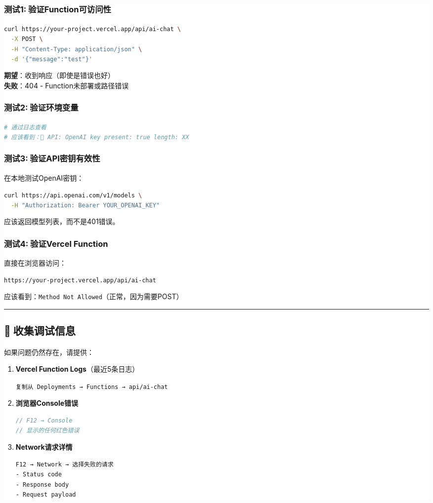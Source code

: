 ### 测试1: 验证Function可访问性

```bash
curl https://your-project.vercel.app/api/ai-chat \
  -X POST \
  -H "Content-Type: application/json" \
  -d '{"message":"test"}'
```

**期望**：收到响应（即使是错误也好）  
**失败**：404 - Function未部署或路径错误

### 测试2: 验证环境变量

```bash
# 通过日志查看
# 应该看到：🔵 API: OpenAI key present: true length: XX
```

### 测试3: 验证API密钥有效性

在本地测试OpenAI密钥：
```bash
curl https://api.openai.com/v1/models \
  -H "Authorization: Bearer YOUR_OPENAI_KEY"
```

应该返回模型列表，而不是401错误。

### 测试4: 验证Vercel Function

直接在浏览器访问：
```
https://your-project.vercel.app/api/ai-chat
```

应该看到：`Method Not Allowed`（正常，因为需要POST）

---

## 📝 收集调试信息

如果问题仍然存在，请提供：

1. **Vercel Function Logs**（最近5条日志）
   ```
   复制从 Deployments → Functions → api/ai-chat
   ```

2. **浏览器Console错误**
   ```javascript
   // F12 → Console
   // 显示的任何红色错误
   ```

3. **Network请求详情**
   ```
   F12 → Network → 选择失败的请求
   - Status code
   - Response body
   - Request payload
   ```
